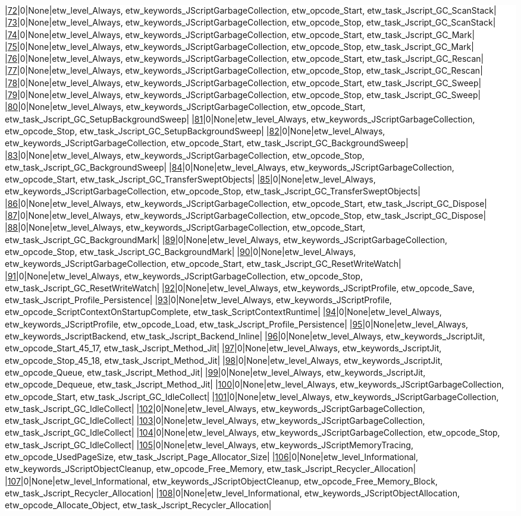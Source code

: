 |[72](events/event-72.md)|0|None|etw_level_Always, etw_keywords_JScriptGarbageCollection, etw_opcode_Start, etw_task_Jscript_GC_ScanStack|
|[73](events/event-73.md)|0|None|etw_level_Always, etw_keywords_JScriptGarbageCollection, etw_opcode_Stop, etw_task_Jscript_GC_ScanStack|
|[74](events/event-74.md)|0|None|etw_level_Always, etw_keywords_JScriptGarbageCollection, etw_opcode_Start, etw_task_Jscript_GC_Mark|
|[75](events/event-75.md)|0|None|etw_level_Always, etw_keywords_JScriptGarbageCollection, etw_opcode_Stop, etw_task_Jscript_GC_Mark|
|[76](events/event-76.md)|0|None|etw_level_Always, etw_keywords_JScriptGarbageCollection, etw_opcode_Start, etw_task_Jscript_GC_Rescan|
|[77](events/event-77.md)|0|None|etw_level_Always, etw_keywords_JScriptGarbageCollection, etw_opcode_Stop, etw_task_Jscript_GC_Rescan|
|[78](events/event-78.md)|0|None|etw_level_Always, etw_keywords_JScriptGarbageCollection, etw_opcode_Start, etw_task_Jscript_GC_Sweep|
|[79](events/event-79.md)|0|None|etw_level_Always, etw_keywords_JScriptGarbageCollection, etw_opcode_Stop, etw_task_Jscript_GC_Sweep|
|[80](events/event-80.md)|0|None|etw_level_Always, etw_keywords_JScriptGarbageCollection, etw_opcode_Start, etw_task_Jscript_GC_SetupBackgroundSweep|
|[81](events/event-81.md)|0|None|etw_level_Always, etw_keywords_JScriptGarbageCollection, etw_opcode_Stop, etw_task_Jscript_GC_SetupBackgroundSweep|
|[82](events/event-82.md)|0|None|etw_level_Always, etw_keywords_JScriptGarbageCollection, etw_opcode_Start, etw_task_Jscript_GC_BackgroundSweep|
|[83](events/event-83.md)|0|None|etw_level_Always, etw_keywords_JScriptGarbageCollection, etw_opcode_Stop, etw_task_Jscript_GC_BackgroundSweep|
|[84](events/event-84.md)|0|None|etw_level_Always, etw_keywords_JScriptGarbageCollection, etw_opcode_Start, etw_task_Jscript_GC_TransferSweptObjects|
|[85](events/event-85.md)|0|None|etw_level_Always, etw_keywords_JScriptGarbageCollection, etw_opcode_Stop, etw_task_Jscript_GC_TransferSweptObjects|
|[86](events/event-86.md)|0|None|etw_level_Always, etw_keywords_JScriptGarbageCollection, etw_opcode_Start, etw_task_Jscript_GC_Dispose|
|[87](events/event-87.md)|0|None|etw_level_Always, etw_keywords_JScriptGarbageCollection, etw_opcode_Stop, etw_task_Jscript_GC_Dispose|
|[88](events/event-88.md)|0|None|etw_level_Always, etw_keywords_JScriptGarbageCollection, etw_opcode_Start, etw_task_Jscript_GC_BackgroundMark|
|[89](events/event-89.md)|0|None|etw_level_Always, etw_keywords_JScriptGarbageCollection, etw_opcode_Stop, etw_task_Jscript_GC_BackgroundMark|
|[90](events/event-90.md)|0|None|etw_level_Always, etw_keywords_JScriptGarbageCollection, etw_opcode_Start, etw_task_Jscript_GC_ResetWriteWatch|
|[91](events/event-91.md)|0|None|etw_level_Always, etw_keywords_JScriptGarbageCollection, etw_opcode_Stop, etw_task_Jscript_GC_ResetWriteWatch|
|[92](events/event-92.md)|0|None|etw_level_Always, etw_keywords_JScriptProfile, etw_opcode_Save, etw_task_Jscript_Profile_Persistence|
|[93](events/event-93.md)|0|None|etw_level_Always, etw_keywords_JScriptProfile, etw_opcode_ScriptContextOnStartupComplete, etw_task_ScriptContextRuntime|
|[94](events/event-94.md)|0|None|etw_level_Always, etw_keywords_JScriptProfile, etw_opcode_Load, etw_task_Jscript_Profile_Persistence|
|[95](events/event-95.md)|0|None|etw_level_Always, etw_keywords_JscriptBackend, etw_task_Jscript_Backend_Inline|
|[96](events/event-96.md)|0|None|etw_level_Always, etw_keywords_JscriptJit, etw_opcode_Start_45_17, etw_task_Jscript_Method_Jit|
|[97](events/event-97.md)|0|None|etw_level_Always, etw_keywords_JscriptJit, etw_opcode_Stop_45_18, etw_task_Jscript_Method_Jit|
|[98](events/event-98.md)|0|None|etw_level_Always, etw_keywords_JscriptJit, etw_opcode_Queue, etw_task_Jscript_Method_Jit|
|[99](events/event-99.md)|0|None|etw_level_Always, etw_keywords_JscriptJit, etw_opcode_Dequeue, etw_task_Jscript_Method_Jit|
|[100](events/event-100.md)|0|None|etw_level_Always, etw_keywords_JScriptGarbageCollection, etw_opcode_Start, etw_task_Jscript_GC_IdleCollect|
|[101](events/event-101.md)|0|None|etw_level_Always, etw_keywords_JScriptGarbageCollection, etw_task_Jscript_GC_IdleCollect|
|[102](events/event-102.md)|0|None|etw_level_Always, etw_keywords_JScriptGarbageCollection, etw_task_Jscript_GC_IdleCollect|
|[103](events/event-103.md)|0|None|etw_level_Always, etw_keywords_JScriptGarbageCollection, etw_task_Jscript_GC_IdleCollect|
|[104](events/event-104.md)|0|None|etw_level_Always, etw_keywords_JScriptGarbageCollection, etw_opcode_Stop, etw_task_Jscript_GC_IdleCollect|
|[105](events/event-105.md)|0|None|etw_level_Always, etw_keywords_JScriptMemoryTracing, etw_opcode_UsedPageSize, etw_task_Jscript_Page_Allocator_Size|
|[106](events/event-106.md)|0|None|etw_level_Informational, etw_keywords_JScriptObjectCleanup, etw_opcode_Free_Memory, etw_task_Jscript_Recycler_Allocation|
|[107](events/event-107.md)|0|None|etw_level_Informational, etw_keywords_JScriptObjectCleanup, etw_opcode_Free_Memory_Block, etw_task_Jscript_Recycler_Allocation|
|[108](events/event-108.md)|0|None|etw_level_Informational, etw_keywords_JScriptObjectAllocation, etw_opcode_Allocate_Object, etw_task_Jscript_Recycler_Allocation|